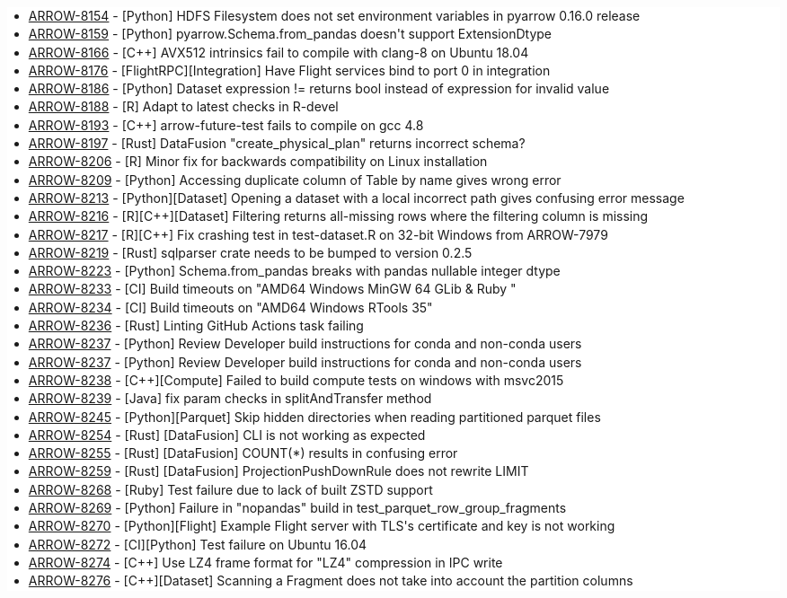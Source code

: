 * [ARROW-8154](https://issues.apache.org/jira/browse/ARROW-8154) - [Python] HDFS Filesystem does not set environment variables in  pyarrow 0.16.0 release
* [ARROW-8159](https://issues.apache.org/jira/browse/ARROW-8159) - [Python] pyarrow.Schema.from\_pandas doesn't support ExtensionDtype
* [ARROW-8166](https://issues.apache.org/jira/browse/ARROW-8166) - [C++] AVX512 intrinsics fail to compile with clang-8 on Ubuntu 18.04
* [ARROW-8176](https://issues.apache.org/jira/browse/ARROW-8176) - [FlightRPC][Integration] Have Flight services bind to port 0 in integration
* [ARROW-8186](https://issues.apache.org/jira/browse/ARROW-8186) - [Python] Dataset expression != returns bool instead of expression for invalid value
* [ARROW-8188](https://issues.apache.org/jira/browse/ARROW-8188) - [R] Adapt to latest checks in R-devel
* [ARROW-8193](https://issues.apache.org/jira/browse/ARROW-8193) - [C++] arrow-future-test fails to compile on gcc 4.8
* [ARROW-8197](https://issues.apache.org/jira/browse/ARROW-8197) - [Rust] DataFusion "create\_physical\_plan" returns incorrect schema?
* [ARROW-8206](https://issues.apache.org/jira/browse/ARROW-8206) - [R] Minor fix for backwards compatibility on Linux installation
* [ARROW-8209](https://issues.apache.org/jira/browse/ARROW-8209) - [Python] Accessing duplicate column of Table by name gives wrong error
* [ARROW-8213](https://issues.apache.org/jira/browse/ARROW-8213) - [Python][Dataset] Opening a dataset with a local incorrect path gives confusing error message
* [ARROW-8216](https://issues.apache.org/jira/browse/ARROW-8216) - [R][C++][Dataset] Filtering returns all-missing rows where the filtering column is missing
* [ARROW-8217](https://issues.apache.org/jira/browse/ARROW-8217) - [R][C++] Fix crashing test in test-dataset.R on 32-bit Windows from ARROW-7979
* [ARROW-8219](https://issues.apache.org/jira/browse/ARROW-8219) - [Rust] sqlparser crate needs to be bumped to version 0.2.5
* [ARROW-8223](https://issues.apache.org/jira/browse/ARROW-8223) - [Python] Schema.from\_pandas breaks with pandas nullable integer dtype
* [ARROW-8233](https://issues.apache.org/jira/browse/ARROW-8233) - [CI] Build timeouts on "AMD64 Windows MinGW 64 GLib & Ruby "
* [ARROW-8234](https://issues.apache.org/jira/browse/ARROW-8234) - [CI] Build timeouts on "AMD64 Windows RTools 35"
* [ARROW-8236](https://issues.apache.org/jira/browse/ARROW-8236) - [Rust] Linting GitHub Actions task failing
* [ARROW-8237](https://issues.apache.org/jira/browse/ARROW-8237) - [Python] Review Developer build instructions for conda and non-conda users
* [ARROW-8237](https://issues.apache.org/jira/browse/ARROW-8237) - [Python] Review Developer build instructions for conda and non-conda users
* [ARROW-8238](https://issues.apache.org/jira/browse/ARROW-8238) - [C++][Compute] Failed to build compute tests on windows with msvc2015
* [ARROW-8239](https://issues.apache.org/jira/browse/ARROW-8239) - [Java] fix param checks in splitAndTransfer method
* [ARROW-8245](https://issues.apache.org/jira/browse/ARROW-8245) - [Python][Parquet] Skip hidden directories when reading partitioned parquet files
* [ARROW-8254](https://issues.apache.org/jira/browse/ARROW-8254) - [Rust] [DataFusion] CLI is not working as expected
* [ARROW-8255](https://issues.apache.org/jira/browse/ARROW-8255) - [Rust] [DataFusion] COUNT(\*) results in confusing error
* [ARROW-8259](https://issues.apache.org/jira/browse/ARROW-8259) - [Rust] [DataFusion] ProjectionPushDownRule does not rewrite LIMIT
* [ARROW-8268](https://issues.apache.org/jira/browse/ARROW-8268) - [Ruby] Test failure due to lack of built ZSTD support
* [ARROW-8269](https://issues.apache.org/jira/browse/ARROW-8269) - [Python] Failure in "nopandas" build in test\_parquet\_row\_group\_fragments
* [ARROW-8270](https://issues.apache.org/jira/browse/ARROW-8270) - [Python][Flight] Example Flight server with TLS's certificate and key is not working
* [ARROW-8272](https://issues.apache.org/jira/browse/ARROW-8272) - [CI][Python] Test failure on Ubuntu 16.04
* [ARROW-8274](https://issues.apache.org/jira/browse/ARROW-8274) - [C++] Use LZ4 frame format for "LZ4" compression in IPC write
* [ARROW-8276](https://issues.apache.org/jira/browse/ARROW-8276) - [C++][Dataset] Scanning a Fragment does not take into account the partition columns